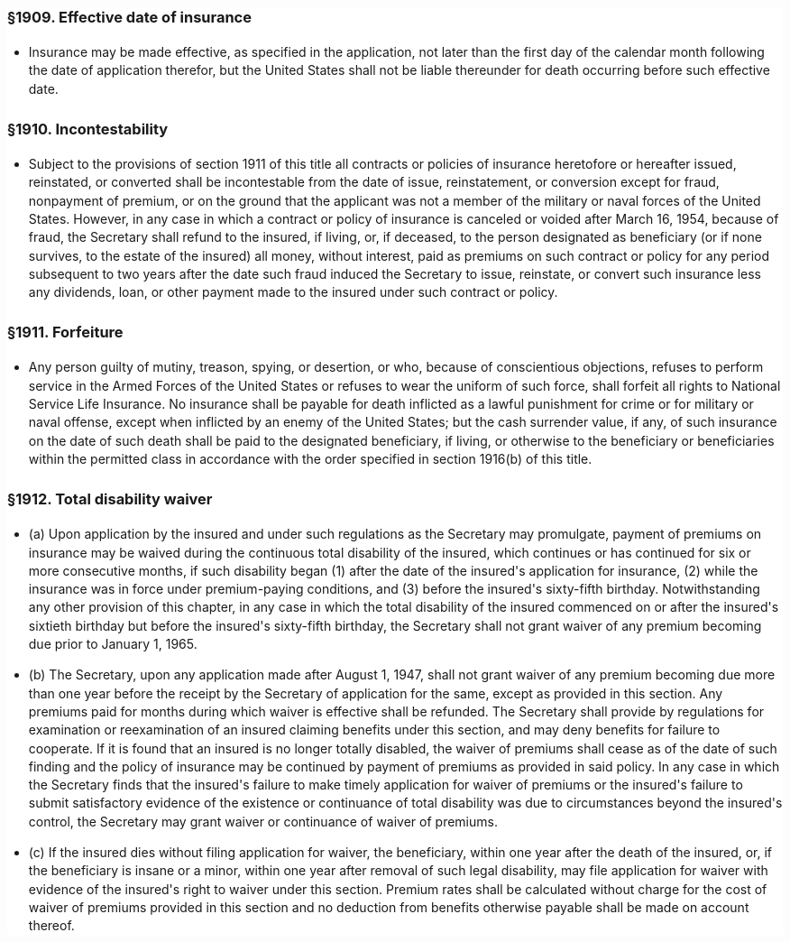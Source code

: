 ### §1909. Effective date of insurance
* Insurance may be made effective, as specified in the application, not later than the first day of the calendar month following the date of application therefor, but the United States shall not be liable thereunder for death occurring before such effective date.

### §1910. Incontestability
* Subject to the provisions of section 1911 of this title all contracts or policies of insurance heretofore or hereafter issued, reinstated, or converted shall be incontestable from the date of issue, reinstatement, or conversion except for fraud, nonpayment of premium, or on the ground that the applicant was not a member of the military or naval forces of the United States. However, in any case in which a contract or policy of insurance is canceled or voided after March 16, 1954, because of fraud, the Secretary shall refund to the insured, if living, or, if deceased, to the person designated as beneficiary (or if none survives, to the estate of the insured) all money, without interest, paid as premiums on such contract or policy for any period subsequent to two years after the date such fraud induced the Secretary to issue, reinstate, or convert such insurance less any dividends, loan, or other payment made to the insured under such contract or policy.

### §1911. Forfeiture
* Any person guilty of mutiny, treason, spying, or desertion, or who, because of conscientious objections, refuses to perform service in the Armed Forces of the United States or refuses to wear the uniform of such force, shall forfeit all rights to National Service Life Insurance. No insurance shall be payable for death inflicted as a lawful punishment for crime or for military or naval offense, except when inflicted by an enemy of the United States; but the cash surrender value, if any, of such insurance on the date of such death shall be paid to the designated beneficiary, if living, or otherwise to the beneficiary or beneficiaries within the permitted class in accordance with the order specified in section 1916(b) of this title.

### §1912. Total disability waiver
* (a) Upon application by the insured and under such regulations as the Secretary may promulgate, payment of premiums on insurance may be waived during the continuous total disability of the insured, which continues or has continued for six or more consecutive months, if such disability began (1) after the date of the insured's application for insurance, (2) while the insurance was in force under premium-paying conditions, and (3) before the insured's sixty-fifth birthday. Notwithstanding any other provision of this chapter, in any case in which the total disability of the insured commenced on or after the insured's sixtieth birthday but before the insured's sixty-fifth birthday, the Secretary shall not grant waiver of any premium becoming due prior to January 1, 1965.

* (b) The Secretary, upon any application made after August 1, 1947, shall not grant waiver of any premium becoming due more than one year before the receipt by the Secretary of application for the same, except as provided in this section. Any premiums paid for months during which waiver is effective shall be refunded. The Secretary shall provide by regulations for examination or reexamination of an insured claiming benefits under this section, and may deny benefits for failure to cooperate. If it is found that an insured is no longer totally disabled, the waiver of premiums shall cease as of the date of such finding and the policy of insurance may be continued by payment of premiums as provided in said policy. In any case in which the Secretary finds that the insured's failure to make timely application for waiver of premiums or the insured's failure to submit satisfactory evidence of the existence or continuance of total disability was due to circumstances beyond the insured's control, the Secretary may grant waiver or continuance of waiver of premiums.

* (c) If the insured dies without filing application for waiver, the beneficiary, within one year after the death of the insured, or, if the beneficiary is insane or a minor, within one year after removal of such legal disability, may file application for waiver with evidence of the insured's right to waiver under this section. Premium rates shall be calculated without charge for the cost of waiver of premiums provided in this section and no deduction from benefits otherwise payable shall be made on account thereof.
